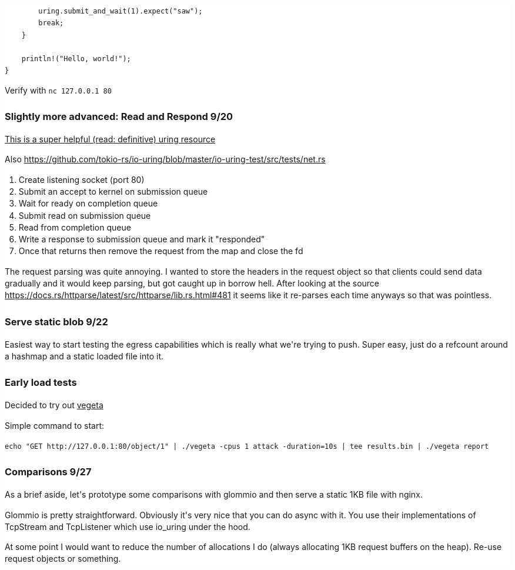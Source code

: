 ```
        uring.submit_and_wait(1).expect("saw");
        break;
    }

    println!("Hello, world!");
}
```

Verify with `nc 127.0.0.1 80`

### Slightly more advanced: Read and Respond 9/20

[This is a super helpful (read: definitive) uring resource](https://unixism.net/loti/tutorial/webserver_liburing.html)

Also https://github.com/tokio-rs/io-uring/blob/master/io-uring-test/src/tests/net.rs

1. Create listening socket (port 80)
2. Submit an accept to kernel on submission queue
3. Wait for ready on completion queue
4. Submit read on submission queue
5. Read from completion queue
6. Write a response to submission queue and mark it "responded"
7. Once that returns then remove the request from the map and close the fd

The request parsing was quite annoying. I wanted to store the headers in the request object so that clients could send data gradually and it would keep parsing, but got caught up in borrow hell. After looking at the source https://docs.rs/httparse/latest/src/httparse/lib.rs.html#481 it seems like it re-parses each time anyways so that was pointless.

### Serve static blob 9/22

Easiest way to start testing the egress capabilities which is really what we're trying to push. Super easy, just do a refcount around a hashmap and a static loaded file into it.

### Early load tests

Decided to try out [vegeta](https://github.com/tsenart/vegeta)

Simple command to start:

```
echo "GET http://127.0.0.1:80/object/1" | ./vegeta -cpus 1 attack -duration=10s | tee results.bin | ./vegeta report
```

### Comparisons 9/27

As a brief aside, let's prototype some comparisons with glommio and then serve a static 1KB file with nginx.

Glommio is pretty straightforward. Obviously it's very nice that you can do async with it. You use their implementations of TcpStream and TcpListener which use io\_uring under the hood.

At some point I would want to reduce the number of allocations I do (always allocating 1KB request buffers on the heap). Re-use request objects or something.
